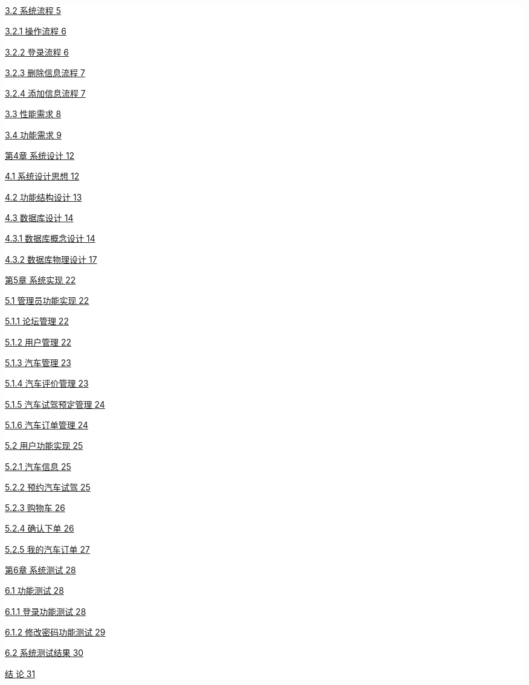 [3.2 系统流程 5](#系统流程)

[3.2.1 操作流程 6](#操作流程)

[3.2.2 登录流程 6](#登录流程)

[3.2.3 删除信息流程 7](#删除信息流程)

[3.2.4 添加信息流程 7](#添加信息流程)

[3.3 性能需求 8](#性能需求)

[3.4 功能需求 9](#功能需求)

[第4章 系统设计 12](#第4章-系统设计)

[4.1 系统设计思想 12](#系统设计思想)

[4.2 功能结构设计 13](#功能结构设计)

[4.3 数据库设计 14](#数据库设计)

[4.3.1 数据库概念设计 14](#数据库概念设计)

[4.3.2 数据库物理设计 17](#数据库物理设计)

[第5章 系统实现 22](#__RefHeading___Toc15436)

[5.1 管理员功能实现 22](#管理员功能实现)

[5.1.1 论坛管理 22](#论坛管理)

[5.1.2 用户管理 22](#用户管理)

[5.1.3 汽车管理 23](#汽车管理)

[5.1.4 汽车评价管理 23](#汽车评价管理)

[5.1.5 汽车试驾预定管理 24](#汽车试驾预定管理)

[5.1.6 汽车订单管理 24](#汽车订单管理)

[5.2 用户功能实现 25](#用户功能实现)

[5.2.1 汽车信息 25](#汽车信息)

[5.2.2 预约汽车试驾 25](#预约汽车试驾)

[5.2.3 购物车 26](#购物车)

[5.2.4 确认下单 26](#确认下单)

[5.2.5 我的汽车订单 27](#我的汽车订单)

[第6章 系统测试 28](#__RefHeading___Toc18907)

[6.1 功能测试 28](#功能测试)

[6.1.1 登录功能测试 28](#登录功能测试)

[6.1.2 修改密码功能测试 29](#修改密码功能测试)

[6.2 系统测试结果 30](#系统测试结果)

[结 论 31](#结-论)
